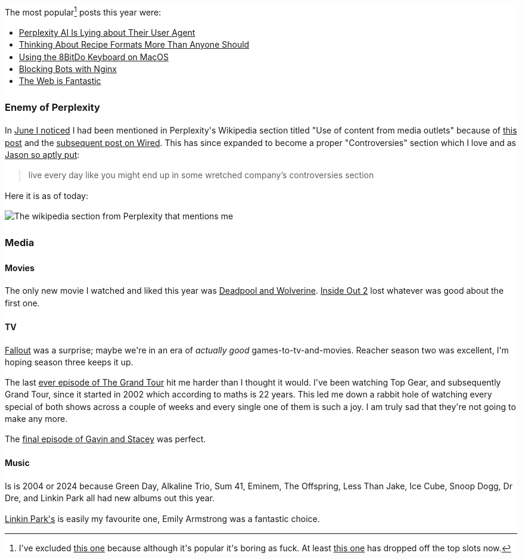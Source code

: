 The most popular[^1] posts this year were:

- [Perplexity AI Is Lying about Their User Agent](https://rknight.me/blog/perplexity-ai-is-lying-about-its-user-agent/)
- [Thinking About Recipe Formats More Than Anyone Should](https://rknight.me/blog/thinking-about-recipe-formats-more-than-anyone-should/)
- [Using the 8BitDo Keyboard on MacOS](https://rknight.me/blog/using-the-8bitdo-keyboard-on-macos/)
- [Blocking Bots with Nginx](https://rknight.me/blog/blocking-bots-with-nginx/)
- [The Web is Fantastic](https://rknight.me/blog/the-web-is-fantastic/)

### Enemy of Perplexity

In [June I noticed](https://rknight.me/notes/202406210759/) I had been mentioned in Perplexity's Wikipedia section titled "Use of content from media outlets" because of [this post](https://rknight.me/blog/perplexity-ai-is-lying-about-its-user-agent/) and the [subsequent post on Wired](https://www.wired.com/story/perplexity-is-a-bullshit-machine/). This has since expanded to become a proper "Controversies" section which I love and as [Jason so aptly put](https://mastodon.cc/@jgarber/112654776470729526):

> live every day like you might end up in some wretched company’s controversies section

Here it is as of today:

![The wikipedia section from Perplexity that mentions me](https://cdn.rknight.me/site/perplexity-wikipedia-dec-2024.jpg)

### Media

#### Movies

The only new movie I watched and liked this year was [Deadpool and Wolverine](https://rknight.me/almanac/movies/2024-07-25-deadpool--wolverine/). [Inside Out 2](https://rknight.me/almanac/movies/2024-09-29-inside-out-2/) lost whatever was good about the first one.

#### TV

[Fallout](https://rknight.me/almanac/tv/2024-06-14-fallout/) was a surprise; maybe we're in an era of _actually good_ games-to-tv-and-movies. Reacher season two was excellent, I'm hoping season three keeps it up.

The last [ever episode of The Grand Tour](https://rknight.me/almanac/tv/2024-09-17-the-grand-tour-one-for-the-road/) hit me harder than I thought it would. I've been watching Top Gear, and subsequently Grand Tour, since it started in 2002 which according to maths is 22 years. This led me down a rabbit hole of watching every special of both shows across a couple of weeks and every single one of them is such a joy. I am truly sad that they're not going to make any more. 

The [final episode of Gavin and Stacey](https://rknight.me/almanac/tv/2024-12-25-gavin-stacey-the-finale/) was perfect.

#### Music

Is is 2004 or 2024 because Green Day, Alkaline Trio, Sum 41, Eminem, The Offspring, Less Than Jake, Ice Cube, Snoop Dogg, Dr Dre, and Linkin Park all had new albums out this year. 

[Linkin Park's](https://musicthread.app/link/2osbHpeiWWq4ut3gbn15sgi7qMf) is easily my favourite one, Emily Armstrong was a fantastic choice. 


[^1]: I've excluded [this one](https://rknight.me/convert-spotify-facebook-to-email-login/) because although it's popular it's boring as fuck. At least [this one](https://rknight.me/create-a-blank-no-header-markdown-table/) has dropped off the top slots now.
[^2]: I still have the same four half-finished books on my shelf, leave me alone